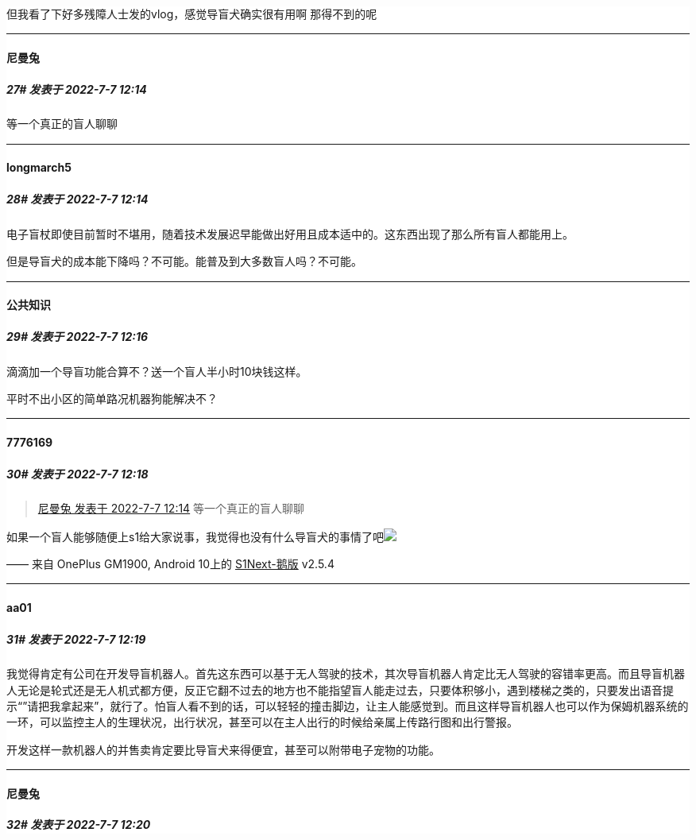 但我看了下好多残障人士发的vlog，感觉导盲犬确实很有用啊</blockquote>
那得不到的呢

*****

####  尼曼兔  
##### 27#       发表于 2022-7-7 12:14

等一个真正的盲人聊聊

*****

####  longmarch5  
##### 28#       发表于 2022-7-7 12:14

电子盲杖即使目前暂时不堪用，随着技术发展迟早能做出好用且成本适中的。这东西出现了那么所有盲人都能用上。

但是导盲犬的成本能下降吗？不可能。能普及到大多数盲人吗？不可能。

*****

####  公共知识  
##### 29#       发表于 2022-7-7 12:16

滴滴加一个导盲功能合算不？送一个盲人半小时10块钱这样。

平时不出小区的简单路况机器狗能解决不？

*****

####  7776169  
##### 30#       发表于 2022-7-7 12:18

<blockquote><a href="httphttps://bbs.saraba1st.com/2b/forum.php?mod=redirect&amp;goto=findpost&amp;pid=56557409&amp;ptid=2079792" target="_blank">尼曼兔 发表于 2022-7-7 12:14</a>
等一个真正的盲人聊聊</blockquote>
如果一个盲人能够随便上s1给大家说事，我觉得也没有什么导盲犬的事情了吧<img src="https://static.saraba1st.com/image/smiley/face2017/018.png" referrerpolicy="no-referrer">

—— 来自 OnePlus GM1900, Android 10上的 [S1Next-鹅版](https://github.com/ykrank/S1-Next/releases) v2.5.4



*****

####  aa01  
##### 31#       发表于 2022-7-7 12:19

我觉得肯定有公司在开发导盲机器人。首先这东西可以基于无人驾驶的技术，其次导盲机器人肯定比无人驾驶的容错率更高。而且导盲机器人无论是轮式还是无人机式都方便，反正它翻不过去的地方也不能指望盲人能走过去，只要体积够小，遇到楼梯之类的，只要发出语音提示“”请把我拿起来”，就行了。怕盲人看不到的话，可以轻轻的撞击脚边，让主人能感觉到。而且这样导盲机器人也可以作为保姆机器系统的一环，可以监控主人的生理状况，出行状况，甚至可以在主人出行的时候给亲属上传路行图和出行警报。

开发这样一款机器人的并售卖肯定要比导盲犬来得便宜，甚至可以附带电子宠物的功能。

*****

####  尼曼兔  
##### 32#       发表于 2022-7-7 12:20
